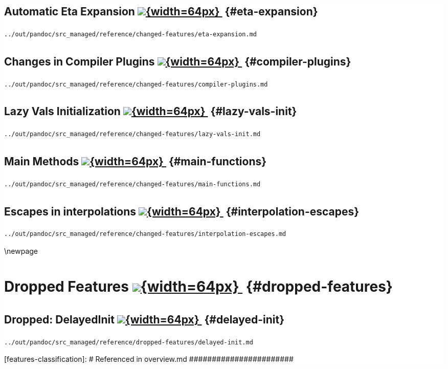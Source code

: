 ## Automatic Eta Expansion [![](../out/pandoc/images/external.png){width=64px}&nbsp;](https://docs.scala-lang.org/scala3/reference/changed-features/eta-expansion.html) {#eta-expansion}
```{.include shift-heading-level-by=1}
../out/pandoc/src_managed/reference/changed-features/eta-expansion.md
```

## Changes in Compiler Plugins [![](../out/pandoc/images/external.png){width=64px}&nbsp;](https://docs.scala-lang.org/scala3/reference/changed-features/compiler-plugins.html) {#compiler-plugins}
```{.include shift-heading-level-by=1}
../out/pandoc/src_managed/reference/changed-features/compiler-plugins.md
```

## Lazy Vals Initialization [![](../out/pandoc/images/external.png){width=64px}&nbsp;](https://docs.scala-lang.org/scala3/reference/changed-features/lazy-vals-init.html) {#lazy-vals-init}
```{.include shift-heading-level-by=1}
../out/pandoc/src_managed/reference/changed-features/lazy-vals-init.md
```

## Main Methods [![](../out/pandoc/images/external.png){width=64px}&nbsp;](https://docs.scala-lang.org/scala3/reference/changed-features/main-functions.html) {#main-functions}
```{.include shift-heading-level-by=1}
../out/pandoc/src_managed/reference/changed-features/main-functions.md
```

## Escapes in interpolations [![](../out/pandoc/images/external.png){width=64px}&nbsp;](https://docs.scala-lang.org/scala3/reference/changed-features/interpolation-escapes.html) {#interpolation-escapes}
```{.include shift-heading-level-by=1}
../out/pandoc/src_managed/reference/changed-features/interpolation-escapes.md
```

[dropped-features]: ##########################################################

\newpage
# Dropped Features [![](../out/pandoc/images/external.png){width=64px}&nbsp;](https://docs.scala-lang.org/scala3/reference/dropped-features.html) {#dropped-features}

## Dropped: DelayedInit [![](../out/pandoc/images/external.png){width=64px}&nbsp;](https://docs.scala-lang.org/scala3/reference/dropped-features/delayed-init.html) {#delayed-init}
```{.include shift-heading-level-by=1}
../out/pandoc/src_managed/reference/dropped-features/delayed-init.md
```


[new-types]: #################################################################
[enums]: #####################################################################
[contextual-abstractions]: ###################################################
[metaprogramming]: ###########################################################
[other-new-features]: ########################################################
[changed-features]: ##########################################################
[experimental]: ##############################################################
[syntax]: ####################################################################
[language-versions]: #########################################################
[appendix]: ##################################################################
[features-classification]: # Referenced in overview.md #######################